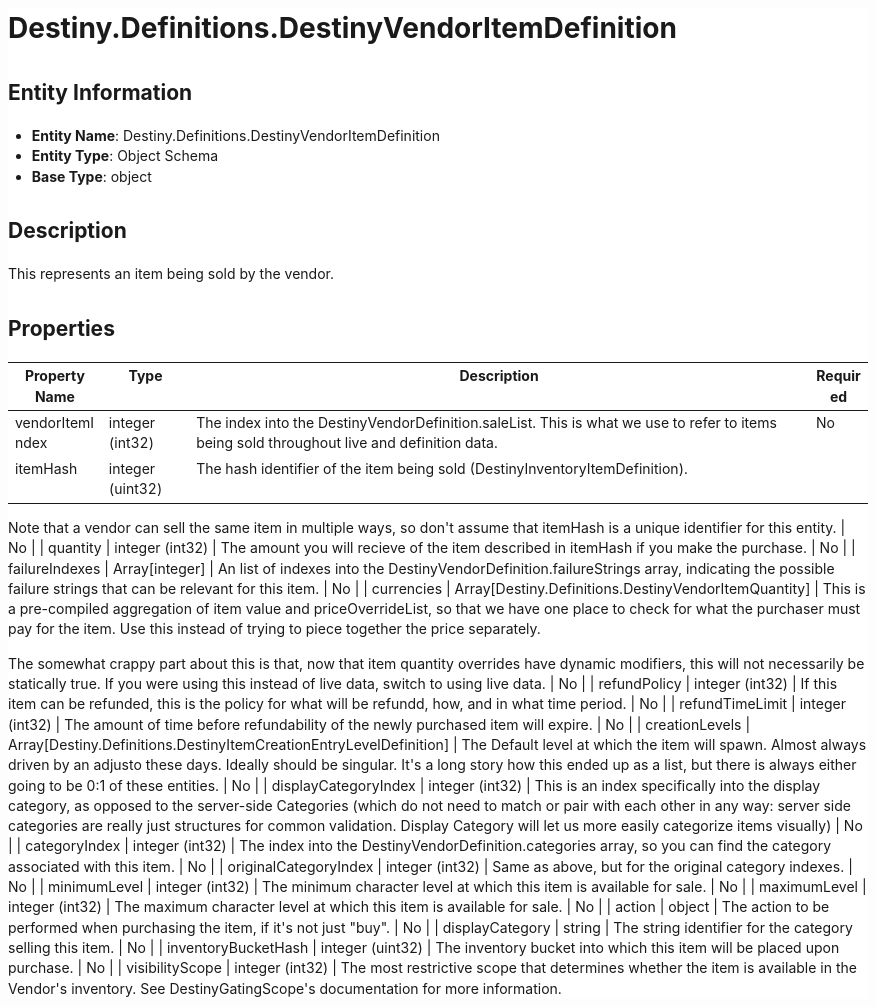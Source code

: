 # Destiny.Definitions.DestinyVendorItemDefinition

## Entity Information
- **Entity Name**: Destiny.Definitions.DestinyVendorItemDefinition
- **Entity Type**: Object Schema
- **Base Type**: object

## Description
This represents an item being sold by the vendor.

## Properties

| Property Name | Type | Description | Required |
|---------------|------|-------------|----------|
| vendorItemIndex | integer (int32) | The index into the DestinyVendorDefinition.saleList. This is what we use to refer to items being sold throughout live and definition data. | No |
| itemHash | integer (uint32) | The hash identifier of the item being sold (DestinyInventoryItemDefinition).

Note that a vendor can sell the same item in multiple ways, so don't assume that itemHash is a unique identifier for this entity. | No |
| quantity | integer (int32) | The amount you will recieve of the item described in itemHash if you make the purchase. | No |
| failureIndexes | Array[integer] | An list of indexes into the DestinyVendorDefinition.failureStrings array, indicating the possible failure strings that can be relevant for this item. | No |
| currencies | Array[Destiny.Definitions.DestinyVendorItemQuantity] | This is a pre-compiled aggregation of item value and priceOverrideList, so that we have one place to check for what the purchaser must pay for the item. Use this instead of trying to piece together the price separately.

The somewhat crappy part about this is that, now that item quantity overrides have dynamic modifiers, this will not necessarily be statically true. If you were using this instead of live data, switch to using live data. | No |
| refundPolicy | integer (int32) | If this item can be refunded, this is the policy for what will be refundd, how, and in what time period. | No |
| refundTimeLimit | integer (int32) | The amount of time before refundability of the newly purchased item will expire. | No |
| creationLevels | Array[Destiny.Definitions.DestinyItemCreationEntryLevelDefinition] | The Default level at which the item will spawn. Almost always driven by an adjusto these days. Ideally should be singular. It's a long story how this ended up as a list, but there is always either going to be 0:1 of these entities. | No |
| displayCategoryIndex | integer (int32) | This is an index specifically into the display category, as opposed to the server-side Categories (which do not need to match or pair with each other in any way: server side categories are really just structures for common validation. Display Category will let us more easily categorize items visually) | No |
| categoryIndex | integer (int32) | The index into the DestinyVendorDefinition.categories array, so you can find the category associated with this item. | No |
| originalCategoryIndex | integer (int32) | Same as above, but for the original category indexes. | No |
| minimumLevel | integer (int32) | The minimum character level at which this item is available for sale. | No |
| maximumLevel | integer (int32) | The maximum character level at which this item is available for sale. | No |
| action | object | The action to be performed when purchasing the item, if it's not just "buy". | No |
| displayCategory | string | The string identifier for the category selling this item. | No |
| inventoryBucketHash | integer (uint32) | The inventory bucket into which this item will be placed upon purchase. | No |
| visibilityScope | integer (int32) | The most restrictive scope that determines whether the item is available in the Vendor's inventory. See DestinyGatingScope's documentation for more information.
